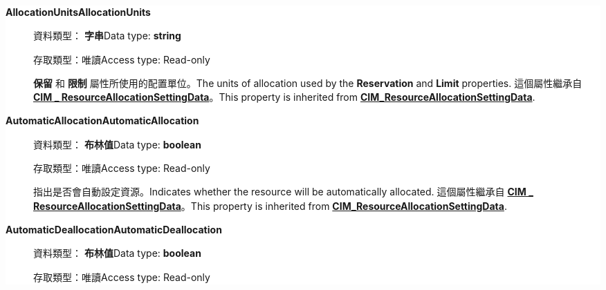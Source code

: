 </dd> <dt>

<span data-ttu-id="9e439-123">**AllocationUnits**</span><span class="sxs-lookup"><span data-stu-id="9e439-123">**AllocationUnits**</span></span>
</dt> <dd> <dl> <dt>

<span data-ttu-id="9e439-124">資料類型： **字串**</span><span class="sxs-lookup"><span data-stu-id="9e439-124">Data type: **string**</span></span>
</dt> <dt>

<span data-ttu-id="9e439-125">存取類型：唯讀</span><span class="sxs-lookup"><span data-stu-id="9e439-125">Access type: Read-only</span></span>
</dt> </dl>

<span data-ttu-id="9e439-126">**保留** 和 **限制** 屬性所使用的配置單位。</span><span class="sxs-lookup"><span data-stu-id="9e439-126">The units of allocation used by the **Reservation** and **Limit** properties.</span></span> <span data-ttu-id="9e439-127">這個屬性繼承自 [**CIM \_ ResourceAllocationSettingData**](/previous-versions/windows/desktop/clushyperv/cim-resourceallocationsettingdata)。</span><span class="sxs-lookup"><span data-stu-id="9e439-127">This property is inherited from [**CIM\_ResourceAllocationSettingData**](/previous-versions/windows/desktop/clushyperv/cim-resourceallocationsettingdata).</span></span>

</dd> <dt>

<span data-ttu-id="9e439-128">**AutomaticAllocation**</span><span class="sxs-lookup"><span data-stu-id="9e439-128">**AutomaticAllocation**</span></span>
</dt> <dd> <dl> <dt>

<span data-ttu-id="9e439-129">資料類型： **布林值**</span><span class="sxs-lookup"><span data-stu-id="9e439-129">Data type: **boolean**</span></span>
</dt> <dt>

<span data-ttu-id="9e439-130">存取類型：唯讀</span><span class="sxs-lookup"><span data-stu-id="9e439-130">Access type: Read-only</span></span>
</dt> </dl>

<span data-ttu-id="9e439-131">指出是否會自動設定資源。</span><span class="sxs-lookup"><span data-stu-id="9e439-131">Indicates whether the resource will be automatically allocated.</span></span> <span data-ttu-id="9e439-132">這個屬性繼承自 [**CIM \_ ResourceAllocationSettingData**](/previous-versions/windows/desktop/clushyperv/cim-resourceallocationsettingdata)。</span><span class="sxs-lookup"><span data-stu-id="9e439-132">This property is inherited from [**CIM\_ResourceAllocationSettingData**](/previous-versions/windows/desktop/clushyperv/cim-resourceallocationsettingdata).</span></span>

</dd> <dt>

<span data-ttu-id="9e439-133">**AutomaticDeallocation**</span><span class="sxs-lookup"><span data-stu-id="9e439-133">**AutomaticDeallocation**</span></span>
</dt> <dd> <dl> <dt>

<span data-ttu-id="9e439-134">資料類型： **布林值**</span><span class="sxs-lookup"><span data-stu-id="9e439-134">Data type: **boolean**</span></span>
</dt> <dt>

<span data-ttu-id="9e439-135">存取類型：唯讀</span><span class="sxs-lookup"><span data-stu-id="9e439-135">Access type: Read-only</span></span>
</dt> </dl>
